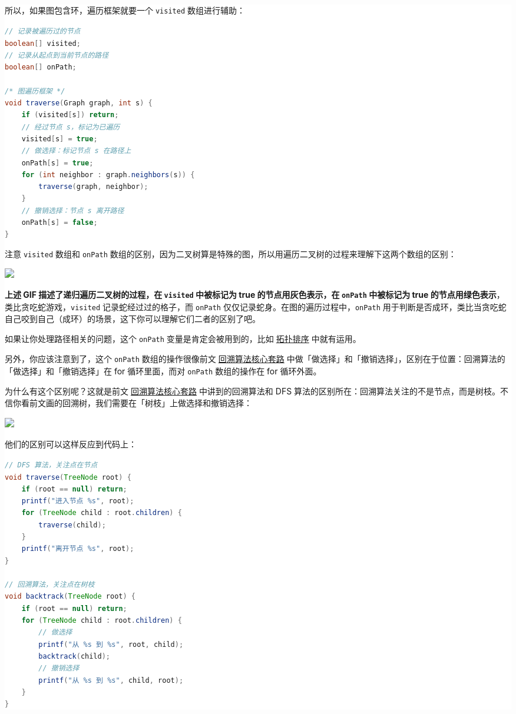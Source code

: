 所以，如果图包含环，遍历框架就要一个 `visited` 数组进行辅助：

```java
// 记录被遍历过的节点
boolean[] visited;
// 记录从起点到当前节点的路径
boolean[] onPath;

/* 图遍历框架 */
void traverse(Graph graph, int s) {
    if (visited[s]) return;
    // 经过节点 s，标记为已遍历
    visited[s] = true;
    // 做选择：标记节点 s 在路径上
    onPath[s] = true;
    for (int neighbor : graph.neighbors(s)) {
        traverse(graph, neighbor);
    }
    // 撤销选择：节点 s 离开路径
    onPath[s] = false;
}
```

注意 `visited` 数组和 `onPath` 数组的区别，因为二叉树算是特殊的图，所以用遍历二叉树的过程来理解下这两个数组的区别：

![](https://labuladong.gitee.io/pictures/迭代遍历二叉树/1.gif)

**上述 GIF 描述了递归遍历二叉树的过程，在 `visited` 中被标记为 true 的节点用灰色表示，在 `onPath` 中被标记为 true 的节点用绿色表示**，类比贪吃蛇游戏，`visited` 记录蛇经过过的格子，而 `onPath` 仅仅记录蛇身。在图的遍历过程中，`onPath` 用于判断是否成环，类比当贪吃蛇自己咬到自己（成环）的场景，这下你可以理解它们二者的区别了吧。

如果让你处理路径相关的问题，这个 `onPath` 变量是肯定会被用到的，比如 [拓扑排序](https://labuladong.github.io/article/fname.html?fname=拓扑排序) 中就有运用。

另外，你应该注意到了，这个 `onPath` 数组的操作很像前文 [回溯算法核心套路](https://labuladong.github.io/article/fname.html?fname=回溯算法详解修订版) 中做「做选择」和「撤销选择」，区别在于位置：回溯算法的「做选择」和「撤销选择」在 for 循环里面，而对 `onPath` 数组的操作在 for 循环外面。

为什么有这个区别呢？这就是前文 [回溯算法核心套路](https://labuladong.github.io/article/fname.html?fname=回溯算法详解修订版) 中讲到的回溯算法和 DFS 算法的区别所在：回溯算法关注的不是节点，而是树枝。不信你看前文画的回溯树，我们需要在「树枝」上做选择和撤销选择：

![](https://labuladong.gitee.io/pictures/backtracking/5.jpg)

他们的区别可以这样反应到代码上：

```java
// DFS 算法，关注点在节点
void traverse(TreeNode root) {
    if (root == null) return;
    printf("进入节点 %s", root);
    for (TreeNode child : root.children) {
        traverse(child);
    }
    printf("离开节点 %s", root);
}

// 回溯算法，关注点在树枝
void backtrack(TreeNode root) {
    if (root == null) return;
    for (TreeNode child : root.children) {
        // 做选择
        printf("从 %s 到 %s", root, child);
        backtrack(child);
        // 撤销选择
        printf("从 %s 到 %s", child, root);
    }
}
```
